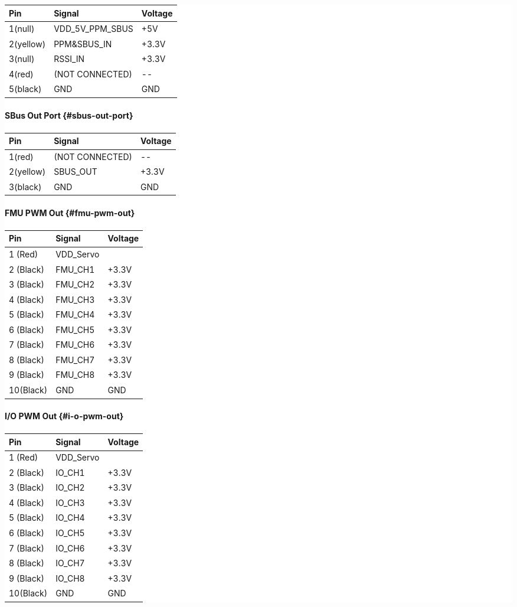 | **Pin** | **Signal** | **Voltage** |
| :--- | :--- | :--- |
| 1\(null\) | VDD\_5V\_PPM\_SBUS | +5V |
| 2\(yellow\) | PPM&SBUS\_IN | +3.3V |
| 3\(null\) | RSSI\_IN | +3.3V |
| 4\(red\) | \(NOT CONNECTED\) | -- |
| 5\(black\) | GND | GND |

#### **SBus Out Port** {#sbus-out-port}

| **Pin** | **Signal** | **Voltage** |
| :--- | :--- | :--- |
| 1\(red\) | \(NOT CONNECTED\) | -- |
| 2\(yellow\) | SBUS\_OUT | +3.3V |
| 3\(black\) | GND | GND |

#### **FMU PWM Out** {#fmu-pwm-out}

| Pin | Signal | Voltage |
| :--- | :--- | :--- |
| 1 \(Red\) | VDD\_Servo |  |
| 2 \(Black\) | FMU\_CH1 | +3.3V |
| 3 \(Black\) | FMU\_CH2 | +3.3V |
| 4 \(Black\) | FMU\_CH3 | +3.3V |
| 5 \(Black\) | FMU\_CH4 | +3.3V |
| 6 \(Black\) | FMU\_CH5 | +3.3V |
| 7 \(Black\) | FMU\_CH6 | +3.3V |
| 8 \(Black\) | FMU\_CH7 | +3.3V |
| 9 \(Black\) | FMU\_CH8 | +3.3V |
| 10\(Black\) | GND | GND |

#### **I/O PWM Out** {#i-o-pwm-out}

| Pin | Signal | Voltage |
| :--- | :--- | :--- |
| 1 \(Red\) | VDD\_Servo |  |
| 2 \(Black\) | IO\_CH1 | +3.3V |
| 3 \(Black\) | IO\_CH2 | +3.3V |
| 4 \(Black\) | IO\_CH3 | +3.3V |
| 5 \(Black\) | IO\_CH4 | +3.3V |
| 6 \(Black\) | IO\_CH5 | +3.3V |
| 7 \(Black\) | IO\_CH6 | +3.3V |
| 8 \(Black\) | IO\_CH7 | +3.3V |
| 9 \(Black\) | IO\_CH8 | +3.3V |
| 10\(Black\) | GND | GND |
